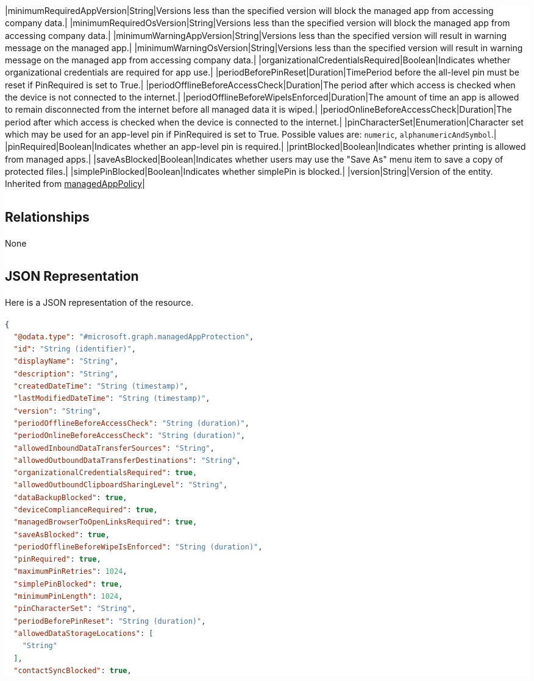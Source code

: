 |minimumRequiredAppVersion|String|Versions less than the specified version will block the managed app from accessing company data.|
|minimumRequiredOsVersion|String|Versions less than the specified version will block the managed app from accessing company data.|
|minimumWarningAppVersion|String|Versions less than the specified version will result in warning message on the managed app.|
|minimumWarningOsVersion|String|Versions less than the specified version will result in warning message on the managed app from accessing company data.|
|organizationalCredentialsRequired|Boolean|Indicates whether organizational credentials are required for app use.|
|periodBeforePinReset|Duration|TimePeriod before the all-level pin must be reset if PinRequired is set to True.|
|periodOfflineBeforeAccessCheck|Duration|The period after which access is checked when the device is not connected to the internet.|
|periodOfflineBeforeWipeIsEnforced|Duration|The amount of time an app is allowed to remain disconnected from the internet before all managed data it is wiped.|
|periodOnlineBeforeAccessCheck|Duration|The period after which access is checked when the device is connected to the internet.|
|pinCharacterSet|Enumeration|Character set which may be used for an app-level pin if PinRequired is set to True. Possible values are: `numeric`, `alphanumericAndSymbol`.|
|pinRequired|Boolean|Indicates whether an app-level pin is required.|
|printBlocked|Boolean|Indicates whether printing is allowed from managed apps.|
|saveAsBlocked|Boolean|Indicates whether users may use the "Save As" menu item to save a copy of protected files.|
|simplePinBlocked|Boolean|Indicates whether simplePin is blocked.|
|version|String|Version of the entity. Inherited from [managedAppPolicy](../resources/managedapppolicy.md)|

## Relationships
None

## JSON Representation
Here is a JSON representation of the resource.

``` json
{
  "@odata.type": "#microsoft.graph.managedAppProtection",
  "id": "String (identifier)",
  "displayName": "String",
  "description": "String",
  "createdDateTime": "String (timestamp)",
  "lastModifiedDateTime": "String (timestamp)",
  "version": "String",
  "periodOfflineBeforeAccessCheck": "String (duration)",
  "periodOnlineBeforeAccessCheck": "String (duration)",
  "allowedInboundDataTransferSources": "String",
  "allowedOutboundDataTransferDestinations": "String",
  "organizationalCredentialsRequired": true,
  "allowedOutboundClipboardSharingLevel": "String",
  "dataBackupBlocked": true,
  "deviceComplianceRequired": true,
  "managedBrowserToOpenLinksRequired": true,
  "saveAsBlocked": true,
  "periodOfflineBeforeWipeIsEnforced": "String (duration)",
  "pinRequired": true,
  "maximumPinRetries": 1024,
  "simplePinBlocked": true,
  "minimumPinLength": 1024,
  "pinCharacterSet": "String",
  "periodBeforePinReset": "String (duration)",
  "allowedDataStorageLocations": [
    "String"
  ],
  "contactSyncBlocked": true,
```